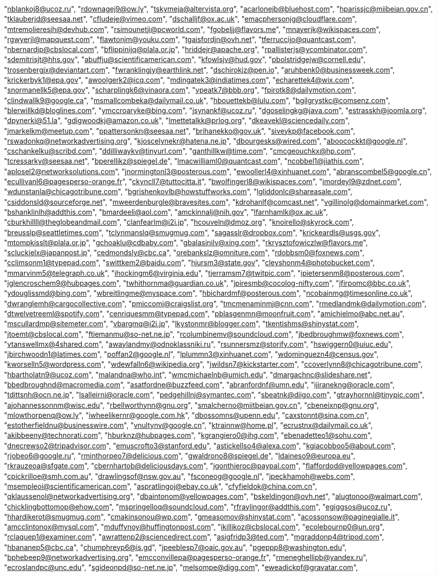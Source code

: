 "nblankoj8@ucoz.ru", "rdownagej9@ow.ly", "tskymeja@altervista.org", "acarlonejb@bluehost.com", "hparissjc@miibeian.gov.cn", "tklauberjd@seesaa.net", "cfludeje@vimeo.com", "dschalljf@ox.ac.uk", "emacphersonjg@cloudflare.com", "mtremolieresjh@devhub.com", "rsimounetji@pcworld.com", "fgobeljj@flavors.me", "mnayerjk@wikispaces.com", "rgwyerjl@mapquest.com", "flawtonjm@youku.com", "tgaisfordjn@ovh.net", "tferruccijo@quantcast.com", "nbernardjp@cbslocal.com", "bflippinijq@plala.or.jp", "hriddejr@apache.org", "rpallisterjs@ycombinator.com", "sdemitrisjt@hhs.gov", "abuffju@scientificamerican.com", "kfowlsjv@hud.gov", "pbolstridgejw@cornell.edu", "trosenbergjx@deviantart.com", "fwranklingjy@earthlink.net", "dschirokjz@pen.io", "aruhbenk0@businessweek.com", "krickerbyk1@epa.gov", "awoolgerk2@icq.com", "mdingatek3@indiatimes.com", "echarettek4@wix.com", "snormanellk5@epa.gov", "scharplingk6@vinaora.com", "vpeatk7@bbb.org", "fpirotk8@dailymotion.com", "clindwallk9@google.ca", "msmallcombeka@dailymail.co.uk", "hbouettekb@lulu.com", "bgilgrystkc@comsenz.com", "blerwillkd@bloglines.com", "ymccroaryke@bing.com", "jsynankf@ucoz.ru", "dgoselingkg@java.com", "estrasskh@joomla.org", "dpynerki@51.la", "gdigwoodkj@amazon.co.uk", "lmettetalkk@prlog.org", "dkeavekl@sciencedaily.com", "jmarkelkm@meetup.com", "ppattersonkn@seesaa.net", "brihanekko@gov.uk", "siveykp@facebook.com", "rswadonkq@networkadvertising.org", "kjoscelynekr@hatena.ne.jp", "dbourgesks@wired.com", "aboocockkt@google.nl", "cschankelku@scribd.com", "ddilliwaykv@tinyurl.com", "ganthillkw@time.com", "cmcgeouchkx@hp.com", "tcressarky@seesaa.net", "bperellikz@spiegel.de", "lmacwilliaml0@quantcast.com", "ncobbel1@jiathis.com", "aplosel2@networksolutions.com", "jnormingtonl3@posterous.com", "ewoollerl4@xinhuanet.com", "abranscombel5@google.cn", "ecullivanl6@pagesperso-orange.fr", "ckyncll7@tuttocitta.it", "bwolfingerl8@wikispaces.com", "imordeyl9@zdnet.com", "wdunstanla@chicagotribune.com", "bgrishenkovlb@howstuffworks.com", "lgliddonlc@shareasale.com", "csiddonsld@sourceforge.net", "mweerdenburgle@bravesites.com", "kdrohanlf@comcast.net", "vgillinolg@domainmarket.com", "bshanklinlh@addthis.com", "bmardeeli@aol.com", "amckinnalj@nih.gov", "lfarnhamlk@ox.ac.uk", "cburkhillll@theglobeandmail.com", "clanfearlm@i2i.jp", "hcouveln@dmoz.org", "knoirello@skyrock.com", "breusslp@seattletimes.com", "tclynmanslq@smugmug.com", "sagasslr@dropbox.com", "krickeardls@usgs.gov", "mtompkisslt@plala.or.jp", "gchoaklu@cdbaby.com", "gbalasinilv@xing.com", "rkrysztofowiczlw@flavors.me", "scluckielx@japanpost.jp", "cedmondsly@cbc.ca", "orebankslz@omniture.com", "rdobbsm0@foxnews.com", "cclimsonm1@typepad.com", "swittkem2@baidu.com", "hjursm3@state.gov", "cleyshonm4@photobucket.com", "mmarvinm5@telegraph.co.uk", "ihockingm6@virginia.edu", "tjerramsm7@twitpic.com", "ipietersenm8@posterous.com", "jglencroschem9@hubpages.com", "twhithornma@guardian.co.uk", "jpiresmb@cocolog-nifty.com", "jfirpomc@bbc.co.uk", "ydouglissmd@bing.com", "wbreitlingme@myspace.com", "hbichardmf@posterous.com", "ncobainmg@timesonline.co.uk", "dwranglemh@cargocollective.com", "pmiccomi@craigslist.org", "tmcmenaminmj@cnn.com", "rmedlandmk@dailymotion.com", "dtwelvetreeml@spotify.com", "cenriquesmm@typepad.com", "pblasgenmn@moonfruit.com", "amichielmo@abc.net.au", "mscullardmp@sitemeter.com", "vbargmq@i2i.jp", "lkystonmr@blogger.com", "tkentishms@shinystat.com", "jtoemt@cbslocal.com", "ftiemanmu@so-net.ne.jp", "rcolumbinemv@soundcloud.com", "jbedbroughmw@foxnews.com", "vtanswellmx@4shared.com", "awaylandmy@odnoklassniki.ru", "rsunnersmz@storify.com", "hswiggern0@uiuc.edu", "jbirchwoodn1@latimes.com", "poffan2@google.nl", "lplummn3@xinhuanet.com", "wdominguezn4@census.gov", "kworselln5@wordpress.com", "wdewfalln6@wikipedia.org", "jwildsn7@kickstarter.com", "ccoverlynn8@chicagotribune.com", "hbartholatn9@ucoz.com", "malandna@who.int", "wmcmichaelnb@umich.edu", "dmargachnc@slideshare.net", "bbedbroughnd@macromedia.com", "asatfordne@buzzfeed.com", "abranfordnf@umn.edu", "ijiranekng@oracle.com", "tdittsnh@ocn.ne.jp", "lsalleirni@oracle.com", "pedgehillnj@symantec.com", "sbeatnk@diigo.com", "gtrayhornnl@tinypic.com", "ajohannessonnm@wisc.edu", "rbellworthynn@gnu.org", "smalcherno@miitbeian.gov.cn", "cbeneixnp@gnu.org", "mlowthorpenq@ow.ly", "iwheelikernr@google.com.hk", "dbossomns@upenn.edu", "caxstonnt@sina.com.cn", "estotherfieldnu@businesswire.com", "vnultynv@google.cn", "ktrainnw@home.pl", "ecrustnx@dailymail.co.uk", "akibbeeny@technorati.com", "hburknz@hubpages.com", "kgrangiero0@ihg.com", "ebenadetteo1@sohu.com", "dnecrewso2@tripadvisor.com", "emuscrofto3@stanford.edu", "astickellso4@alexa.com", "kgiacobboo5@about.com", "rjobeo6@google.ru", "rminthorpeo7@delicious.com", "gwaldrono8@spiegel.de", "ldaineso9@europa.eu", "rkrauzeoa@sfgate.com", "cbernhartob@deliciousdays.com", "jgonthieroc@paypal.com", "flaffordod@yellowpages.com", "cpickrilloe@smh.com.au", "drawlingsof@nsw.gov.au", "fsconeog@google.nl", "jpeckhamoh@webs.com", "msempleoi@scientificamerican.com", "aspratlingoj@ebay.co.uk", "cfyfieldok@china.com.cn", "qklaussenol@networkadvertising.org", "dbaintonom@yellowpages.com", "bskeldingon@ovh.net", "alugtonoo@walmart.com", "chicklingbottomop@ehow.com", "mspringelloq@soundcloud.com", "rfraylingor@addthis.com", "egiggsos@ucoz.ru", "hhardikerot@smugmug.com", "cmakinsonou@wp.com", "gmeasomov@shinystat.com", "acossonsow@paginegialle.it", "amcclintonox@mysql.com", "mduffynoy@huffingtonpost.com", "ikillikoz@cbslocal.com", "ecolebournp0@un.org", "rclaquep1@examiner.com", "awrattenp2@sciencedirect.com", "asigfridp3@ted.com", "mgraddonp4@tripod.com", "hbananep5@cbc.ca", "chumphreyp6@is.gd", "jpeeblesp7@oaic.gov.au", "pgeppp8@washington.edu", "bphebeep9@networkadvertising.org", "emcconvillepa@pagesperso-orange.fr", "rmeneghellipb@yandex.ru", "ecroslandpc@unc.edu", "sgideonpd@so-net.ne.jp", "melsompe@digg.com", "eweadickpf@gravatar.com",